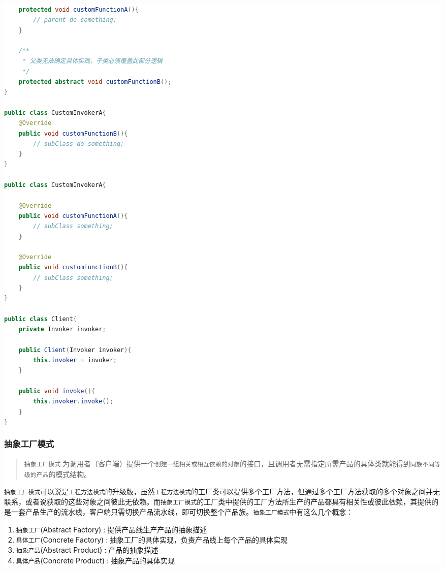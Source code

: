 ```java
    protected void customFunctionA(){
        // parent do something;
    }

    /**
     * 父类无法确定具体实现，子类必须覆盖此部分逻辑
     */
    protected abstract void customFunctionB();
}

public class CustomInvokerA{
    @Override
    public void customFunctionB(){
        // subClass do something;
    }
}

public class CustomInvokerA{

    @Override
    public void customFunctionA(){
        // subClass something;
    }

    @Override
    public void customFunctionB(){
        // subClass something;
    }
}

public class Client{
    private Invoker invoker;

    public Client(Invoker invoker){
        this.invoker = invoker;
    }

    public void invoke(){
        this.invoker.invoke();
    }
}

```
### 抽象工厂模式
> `抽象工厂模式`
> 为调用者（客户端）提供一个`创建一组相关或相互依赖的对象`的接口，且调用者无需指定所需产品的具体类就能得到`同族不同等级的产品`的模式结构。

`抽象工厂模式`可以说是`工程方法模式`的升级版，虽然`工程方法模式`的工厂类可以提供多个工厂方法，但通过多个工厂方法获取的多个对象之间并无联系，或者说获取的这些对象之间彼此无依赖。而`抽象工厂模式`的工厂类中提供的工厂方法所生产的产品都具有相关性或彼此依赖，其提供的是一套产品生产的流水线，客户端只需切换产品流水线，即可切换整个产品族。`抽象工厂模式`中有这么几个概念：
1. `抽象工厂`(Abstract Factory) : 提供产品线生产产品的抽象描述
2. `具体工厂`(Concrete Factory) : 抽象工厂的具体实现，负责产品线上每个产品的具体实现
3. `抽象产品`(Abstract Product) : 产品的抽象描述
4. `具体产品`(Concrete Product) : 抽象产品的具体实现
